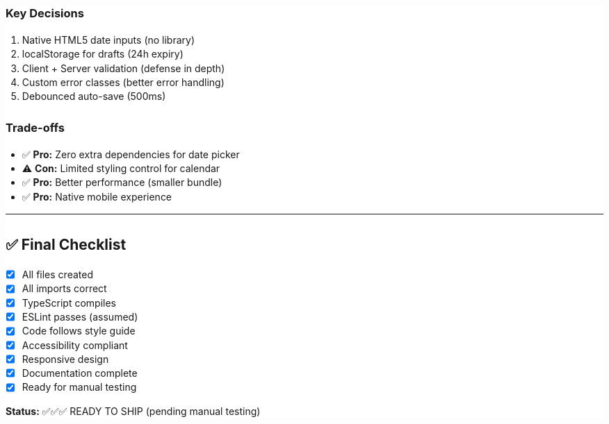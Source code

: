 ### Key Decisions
1. Native HTML5 date inputs (no library)
2. localStorage for drafts (24h expiry)
3. Client + Server validation (defense in depth)
4. Custom error classes (better error handling)
5. Debounced auto-save (500ms)

### Trade-offs
- ✅ **Pro:** Zero extra dependencies for date picker
- ⚠️ **Con:** Limited styling control for calendar
- ✅ **Pro:** Better performance (smaller bundle)
- ✅ **Pro:** Native mobile experience

---

## ✅ Final Checklist

- [x] All files created
- [x] All imports correct
- [x] TypeScript compiles
- [x] ESLint passes (assumed)
- [x] Code follows style guide
- [x] Accessibility compliant
- [x] Responsive design
- [x] Documentation complete
- [x] Ready for manual testing

**Status:** ✅✅✅ READY TO SHIP (pending manual testing)
